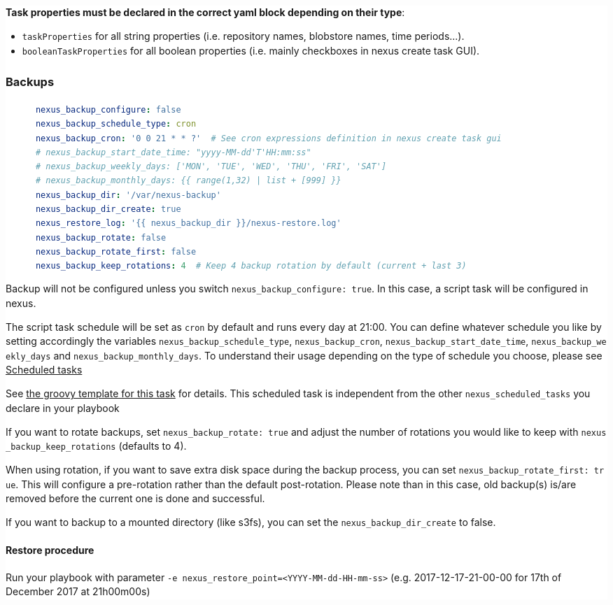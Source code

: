 **Task properties must be declared in the correct yaml block depending on their type**:
* `taskProperties` for all string properties (i.e. repository names, blobstore names, time periods...).
* `booleanTaskProperties` for all boolean properties (i.e. mainly checkboxes in nexus create task GUI).


### Backups
```yaml
      nexus_backup_configure: false
      nexus_backup_schedule_type: cron
      nexus_backup_cron: '0 0 21 * * ?'  # See cron expressions definition in nexus create task gui
      # nexus_backup_start_date_time: "yyyy-MM-dd'T'HH:mm:ss"
      # nexus_backup_weekly_days: ['MON', 'TUE', 'WED', 'THU', 'FRI', 'SAT']
      # nexus_backup_monthly_days: {{ range(1,32) | list + [999] }}
      nexus_backup_dir: '/var/nexus-backup'
      nexus_backup_dir_create: true
      nexus_restore_log: '{{ nexus_backup_dir }}/nexus-restore.log'
      nexus_backup_rotate: false
      nexus_backup_rotate_first: false
      nexus_backup_keep_rotations: 4  # Keep 4 backup rotation by default (current + last 3)
```

Backup will not be configured unless you switch `nexus_backup_configure: true`.
In this case, a script task will be configured in nexus.

The script task schedule will be set as `cron` by default and runs every day at 21:00. You can define whatever
schedule you like by setting accordingly the variables `nexus_backup_schedule_type`, `nexus_backup_cron`,
`nexus_backup_start_date_time`, `nexus_backup_weekly_days` and `nexus_backup_monthly_days`. To understand
their usage depending on the type of schedule you choose, please see [Scheduled tasks](#scheduled-tasks)

See [the groovy template for this task](templates/backup.groovy.j2) for details.
This scheduled task is independent from the other `nexus_scheduled_tasks` you
declare in your playbook

If you want to rotate backups, set `nexus_backup_rotate: true` and adjust
the number of rotations you would like to keep with `nexus_backup_keep_rotations`
(defaults to 4).

When using rotation, if you want to save extra disk space during the backup process,
you can set `nexus_backup_rotate_first: true`. This will configure a pre-rotation
rather than the default post-rotation. Please note than in this case, old backup(s)
is/are removed before the current one is done and successful.

If you want to backup to a mounted directory (like s3fs), you can set the `nexus_backup_dir_create` to false.

#### Restore procedure
Run your playbook with parameter `-e nexus_restore_point=<YYYY-MM-dd-HH-mm-ss>`
(e.g. 2017-12-17-21-00-00 for 17th of December 2017 at 21h00m00s)


[Lionel Lecha]: https://www.linkedin.com/in/lionellecha/
